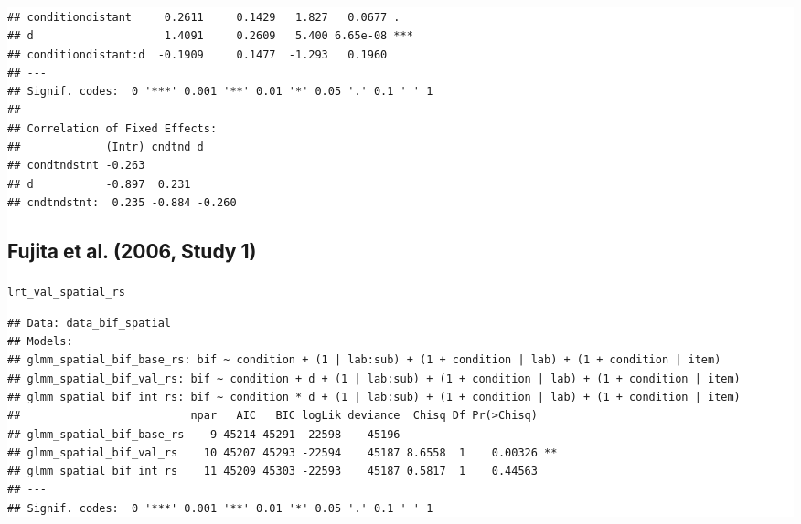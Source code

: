     ## conditiondistant     0.2611     0.1429   1.827   0.0677 .  
    ## d                    1.4091     0.2609   5.400 6.65e-08 ***
    ## conditiondistant:d  -0.1909     0.1477  -1.293   0.1960    
    ## ---
    ## Signif. codes:  0 '***' 0.001 '**' 0.01 '*' 0.05 '.' 0.1 ' ' 1
    ## 
    ## Correlation of Fixed Effects:
    ##             (Intr) cndtnd d     
    ## condtndstnt -0.263              
    ## d           -0.897  0.231       
    ## cndtndstnt:  0.235 -0.884 -0.260

## Fujita et al. (2006, Study 1)

``` r
lrt_val_spatial_rs
```

    ## Data: data_bif_spatial
    ## Models:
    ## glmm_spatial_bif_base_rs: bif ~ condition + (1 | lab:sub) + (1 + condition | lab) + (1 + condition | item)
    ## glmm_spatial_bif_val_rs: bif ~ condition + d + (1 | lab:sub) + (1 + condition | lab) + (1 + condition | item)
    ## glmm_spatial_bif_int_rs: bif ~ condition * d + (1 | lab:sub) + (1 + condition | lab) + (1 + condition | item)
    ##                          npar   AIC   BIC logLik deviance  Chisq Df Pr(>Chisq)   
    ## glmm_spatial_bif_base_rs    9 45214 45291 -22598    45196                        
    ## glmm_spatial_bif_val_rs    10 45207 45293 -22594    45187 8.6558  1    0.00326 **
    ## glmm_spatial_bif_int_rs    11 45209 45303 -22593    45187 0.5817  1    0.44563   
    ## ---
    ## Signif. codes:  0 '***' 0.001 '**' 0.01 '*' 0.05 '.' 0.1 ' ' 1
